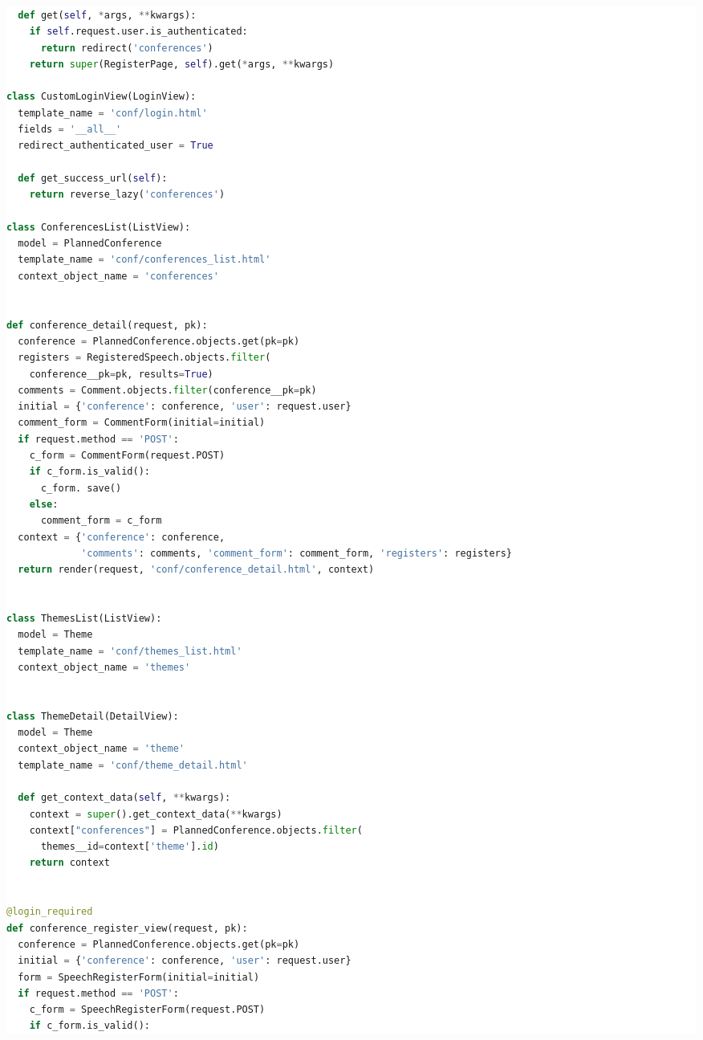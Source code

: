 ```python
  def get(self, *args, **kwargs):
    if self.request.user.is_authenticated:
      return redirect('conferences')
    return super(RegisterPage, self).get(*args, **kwargs)

class CustomLoginView(LoginView):
  template_name = 'conf/login.html'
  fields = '__all__'
  redirect_authenticated_user = True

  def get_success_url(self):
    return reverse_lazy('conferences')

class ConferencesList(ListView):
  model = PlannedConference
  template_name = 'conf/conferences_list.html'
  context_object_name = 'conferences'


def conference_detail(request, pk):
  conference = PlannedConference.objects.get(pk=pk)
  registers = RegisteredSpeech.objects.filter(
    conference__pk=pk, results=True)
  comments = Comment.objects.filter(conference__pk=pk)
  initial = {'conference': conference, 'user': request.user}
  comment_form = CommentForm(initial=initial)
  if request.method == 'POST':
    c_form = CommentForm(request.POST)
    if c_form.is_valid():
      c_form. save()
    else:
      comment_form = c_form
  context = {'conference': conference,
             'comments': comments, 'comment_form': comment_form, 'registers': registers}
  return render(request, 'conf/conference_detail.html', context)


class ThemesList(ListView):
  model = Theme
  template_name = 'conf/themes_list.html'
  context_object_name = 'themes'


class ThemeDetail(DetailView):
  model = Theme
  context_object_name = 'theme'
  template_name = 'conf/theme_detail.html'

  def get_context_data(self, **kwargs):
    context = super().get_context_data(**kwargs)
    context["conferences"] = PlannedConference.objects.filter(
      themes__id=context['theme'].id)
    return context


@login_required
def conference_register_view(request, pk):
  conference = PlannedConference.objects.get(pk=pk)
  initial = {'conference': conference, 'user': request.user}
  form = SpeechRegisterForm(initial=initial)
  if request.method == 'POST':
    c_form = SpeechRegisterForm(request.POST)
    if c_form.is_valid():
```